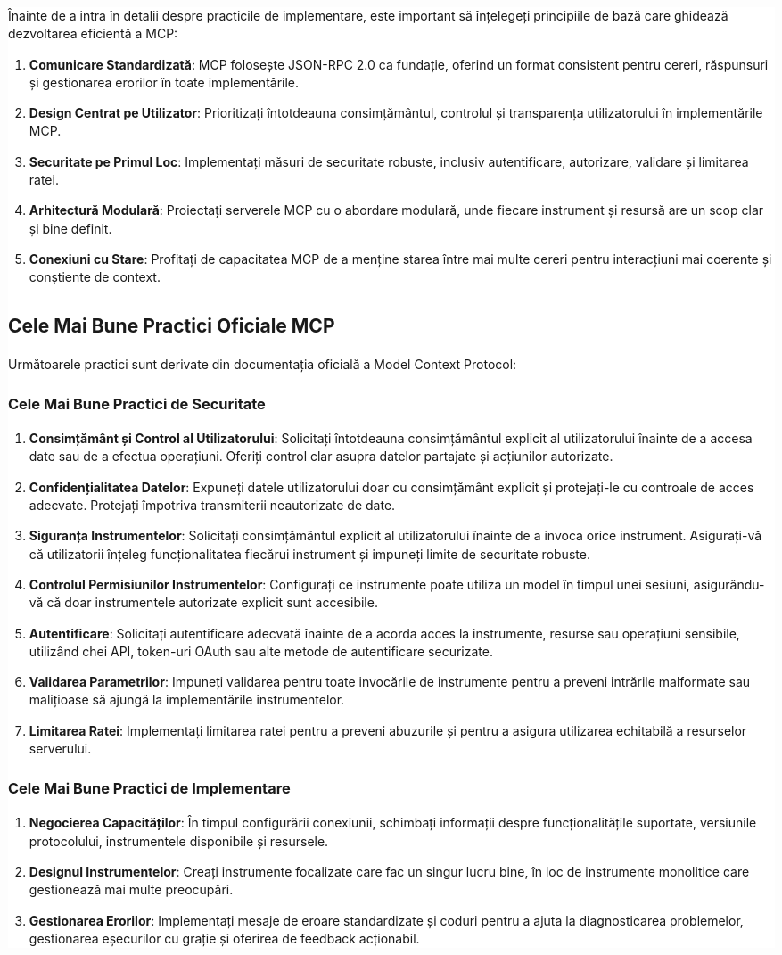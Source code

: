 Înainte de a intra în detalii despre practicile de implementare, este important să înțelegeți principiile de bază care ghidează dezvoltarea eficientă a MCP:

1. **Comunicare Standardizată**: MCP folosește JSON-RPC 2.0 ca fundație, oferind un format consistent pentru cereri, răspunsuri și gestionarea erorilor în toate implementările.

2. **Design Centrat pe Utilizator**: Prioritizați întotdeauna consimțământul, controlul și transparența utilizatorului în implementările MCP.

3. **Securitate pe Primul Loc**: Implementați măsuri de securitate robuste, inclusiv autentificare, autorizare, validare și limitarea ratei.

4. **Arhitectură Modulară**: Proiectați serverele MCP cu o abordare modulară, unde fiecare instrument și resursă are un scop clar și bine definit.

5. **Conexiuni cu Stare**: Profitați de capacitatea MCP de a menține starea între mai multe cereri pentru interacțiuni mai coerente și conștiente de context.

## Cele Mai Bune Practici Oficiale MCP

Următoarele practici sunt derivate din documentația oficială a Model Context Protocol:

### Cele Mai Bune Practici de Securitate

1. **Consimțământ și Control al Utilizatorului**: Solicitați întotdeauna consimțământul explicit al utilizatorului înainte de a accesa date sau de a efectua operațiuni. Oferiți control clar asupra datelor partajate și acțiunilor autorizate.

2. **Confidențialitatea Datelor**: Expuneți datele utilizatorului doar cu consimțământ explicit și protejați-le cu controale de acces adecvate. Protejați împotriva transmiterii neautorizate de date.

3. **Siguranța Instrumentelor**: Solicitați consimțământul explicit al utilizatorului înainte de a invoca orice instrument. Asigurați-vă că utilizatorii înțeleg funcționalitatea fiecărui instrument și impuneți limite de securitate robuste.

4. **Controlul Permisiunilor Instrumentelor**: Configurați ce instrumente poate utiliza un model în timpul unei sesiuni, asigurându-vă că doar instrumentele autorizate explicit sunt accesibile.

5. **Autentificare**: Solicitați autentificare adecvată înainte de a acorda acces la instrumente, resurse sau operațiuni sensibile, utilizând chei API, token-uri OAuth sau alte metode de autentificare securizate.

6. **Validarea Parametrilor**: Impuneți validarea pentru toate invocările de instrumente pentru a preveni intrările malformate sau malițioase să ajungă la implementările instrumentelor.

7. **Limitarea Ratei**: Implementați limitarea ratei pentru a preveni abuzurile și pentru a asigura utilizarea echitabilă a resurselor serverului.

### Cele Mai Bune Practici de Implementare

1. **Negocierea Capacităților**: În timpul configurării conexiunii, schimbați informații despre funcționalitățile suportate, versiunile protocolului, instrumentele disponibile și resursele.

2. **Designul Instrumentelor**: Creați instrumente focalizate care fac un singur lucru bine, în loc de instrumente monolitice care gestionează mai multe preocupări.

3. **Gestionarea Erorilor**: Implementați mesaje de eroare standardizate și coduri pentru a ajuta la diagnosticarea problemelor, gestionarea eșecurilor cu grație și oferirea de feedback acționabil.
